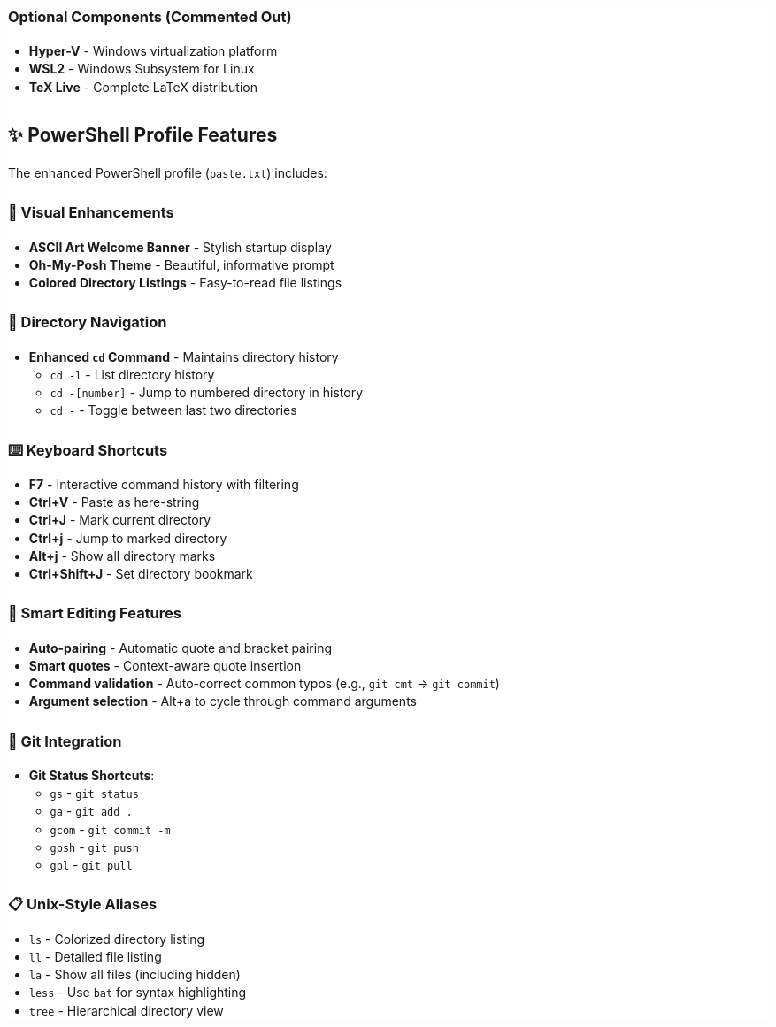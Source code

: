 ### Optional Components (Commented Out)
- **Hyper-V** - Windows virtualization platform
- **WSL2** - Windows Subsystem for Linux
- **TeX Live** - Complete LaTeX distribution

## ✨ PowerShell Profile Features

The enhanced PowerShell profile (`paste.txt`) includes:

### 🎨 Visual Enhancements
- **ASCII Art Welcome Banner** - Stylish startup display
- **Oh-My-Posh Theme** - Beautiful, informative prompt
- **Colored Directory Listings** - Easy-to-read file listings

### 📂 Directory Navigation
- **Enhanced `cd` Command** - Maintains directory history
  - `cd -l` - List directory history
  - `cd -[number]` - Jump to numbered directory in history
  - `cd -` - Toggle between last two directories

### ⌨️ Keyboard Shortcuts
- **F7** - Interactive command history with filtering
- **Ctrl+V** - Paste as here-string
- **Ctrl+J** - Mark current directory
- **Ctrl+j** - Jump to marked directory
- **Alt+j** - Show all directory marks
- **Ctrl+Shift+J** - Set directory bookmark

### 🔧 Smart Editing Features
- **Auto-pairing** - Automatic quote and bracket pairing
- **Smart quotes** - Context-aware quote insertion
- **Command validation** - Auto-correct common typos (e.g., `git cmt` → `git commit`)
- **Argument selection** - Alt+a to cycle through command arguments

### 🐙 Git Integration
- **Git Status Shortcuts**:
  - `gs` - `git status`
  - `ga` - `git add .`
  - `gcom` - `git commit -m`
  - `gpsh` - `git push`
  - `gpl` - `git pull`

### 📋 Unix-Style Aliases
- `ls` - Colorized directory listing
- `ll` - Detailed file listing
- `la` - Show all files (including hidden)
- `less` - Use `bat` for syntax highlighting
- `tree` - Hierarchical directory view
